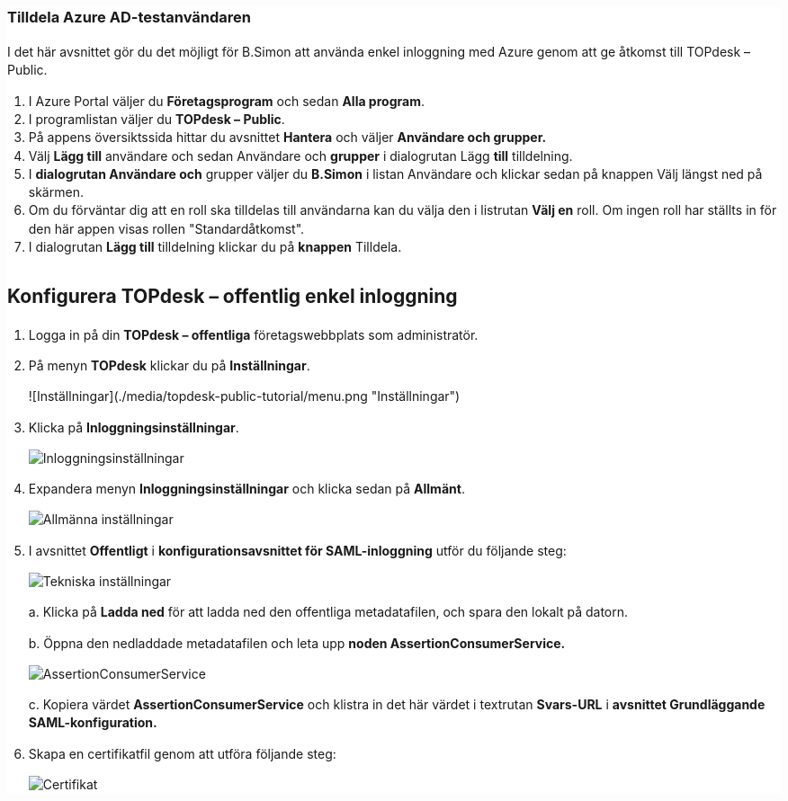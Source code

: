 ### <a name=&quot;assign-the-azure-ad-test-user&quot;></a>Tilldela Azure AD-testanvändaren

I det här avsnittet gör du det möjligt för B.Simon att använda enkel inloggning med Azure genom att ge åtkomst till TOPdesk – Public.

1. I Azure Portal väljer du **Företagsprogram** och sedan **Alla program**.
1. I programlistan väljer du **TOPdesk – Public**.
1. På appens översiktssida hittar du avsnittet **Hantera** och väljer **Användare och grupper.**
1. Välj **Lägg till** användare och sedan Användare och **grupper** i dialogrutan Lägg **till** tilldelning.
1. I **dialogrutan Användare och** grupper väljer du **B.Simon** i  listan Användare och klickar sedan på knappen Välj längst ned på skärmen.
1. Om du förväntar dig att en roll ska tilldelas till användarna kan du välja den i listrutan **Välj en** roll. Om ingen roll har ställts in för den här appen visas rollen &quot;Standardåtkomst&quot;.
1. I dialogrutan **Lägg till** tilldelning klickar du på **knappen** Tilldela.

## <a name=&quot;configure-topdesk---public-sso&quot;></a>Konfigurera TOPdesk – offentlig enkel inloggning

1. Logga in på din **TOPdesk – offentliga** företagswebbplats som administratör.

2. På menyn **TOPdesk** klickar du på **Inställningar**.
   
    ![Inställningar](./media/topdesk-public-tutorial/menu.png &quot;Inställningar")

3. Klicka på **Inloggningsinställningar**.
   
    ![Inloggningsinställningar](./media/topdesk-public-tutorial/login.png "Inloggningsinställningar")

4. Expandera menyn **Inloggningsinställningar** och klicka sedan på **Allmänt**.
   
    ![Allmänna inställningar](./media/topdesk-public-tutorial/general.png "Allmänna inställningar")

5. I avsnittet **Offentligt** i **konfigurationsavsnittet för SAML-inloggning** utför du följande steg:
   
    ![Tekniska inställningar](./media/topdesk-public-tutorial/public.png "Tekniska inställningar")
   
    a. Klicka på **Ladda ned** för att ladda ned den offentliga metadatafilen, och spara den lokalt på datorn.
   
    b. Öppna den nedladdade metadatafilen och leta upp **noden AssertionConsumerService.**

    ![AssertionConsumerService](./media/topdesk-public-tutorial/service.png "AssertionConsumerService")
   
    c. Kopiera värdet **AssertionConsumerService** och klistra in det här värdet i textrutan **Svars-URL** i **avsnittet Grundläggande SAML-konfiguration.**      
   
6. Skapa en certifikatfil genom att utföra följande steg:
    
    ![Certifikat](./media/topdesk-public-tutorial/certificate-file.png "Certifikat")
    